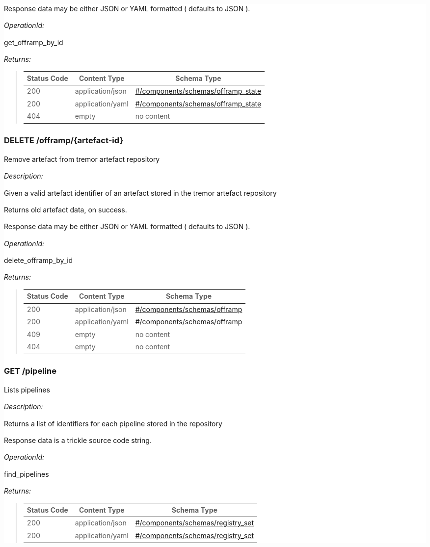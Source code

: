 Response data may be either JSON or YAML formatted ( defaults to JSON ).


*OperationId:*

get_offramp_by_id

*Returns:*

> |Status Code|Content Type|Schema Type|
> |---|---|---|
> |200|application/json|[#/components/schemas/offramp_state](#schema-offramp_state)|
> |200|application/yaml|[#/components/schemas/offramp_state](#schema-offramp_state)|
> |404|empty|no content|


### __DELETE__ /offramp/{artefact-id}

Remove artefact from tremor artefact repository

*Description:*

Given a valid artefact identifier of an artefact stored in the tremor artefact repository

Returns old artefact data, on success.

Response data may be either JSON or YAML formatted ( defaults to JSON ).


*OperationId:*

delete_offramp_by_id

*Returns:*

> |Status Code|Content Type|Schema Type|
> |---|---|---|
> |200|application/json|[#/components/schemas/offramp](#schema-offramp)|
> |200|application/yaml|[#/components/schemas/offramp](#schema-offramp)|
> |409|empty|no content|
> |404|empty|no content|


### __GET__ /pipeline

Lists pipelines

*Description:*

Returns a list of identifiers for each pipeline stored in the repository

Response data is a trickle source code string.


*OperationId:*

find_pipelines

*Returns:*

> |Status Code|Content Type|Schema Type|
> |---|---|---|
> |200|application/json|[#/components/schemas/registry_set](#schema-registry_set)|
> |200|application/yaml|[#/components/schemas/registry_set](#schema-registry_set)|
